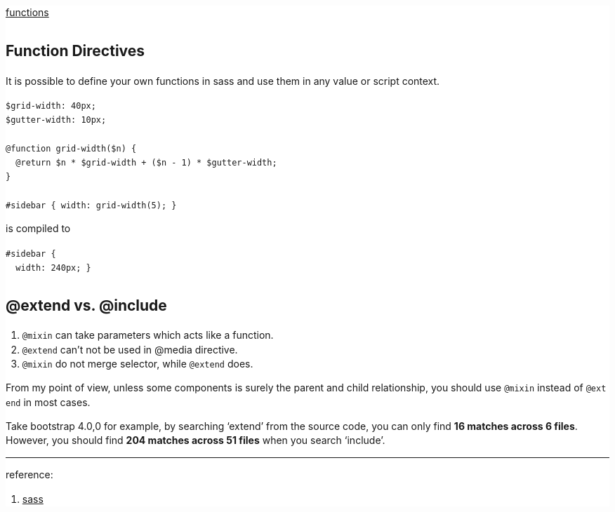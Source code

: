 [functions](https://sass-lang.com/documentation/Sass/Script/Functions.html)

## Function Directives

It is possible to define your own functions in sass and use them in any value or script context.

<pre class="line-numbers prism-highlight" data-start="1"><code class="language-css">$grid-width: 40px;
$gutter-width: 10px;

@function grid-width($n) {
  @return $n * $grid-width + ($n - 1) * $gutter-width;
}

#sidebar { width: grid-width(5); }
</code></pre>

is compiled to

<pre class="line-numbers prism-highlight" data-start="1"><code class="language-css">#sidebar {
  width: 240px; }
</code></pre>

## @extend vs. @include

  1. `@mixin` can take parameters which acts like a function.
  2. `@extend` can&#8217;t not be used in @media directive.
  3. `@mixin` do not merge selector, while `@extend` does.

From my point of view, unless some components is surely the parent and child relationship, you should use `@mixin` instead of `@extend` in most cases.

Take bootstrap 4.0,0 for example, by searching &#8216;extend&#8217; from the source code, you can only find **16 matches across 6 files**. However, you should find **204 matches across 51 files** when you search &#8216;include&#8217;.

* * *

reference:
  
1. [sass](https://sass-lang.com/guide)